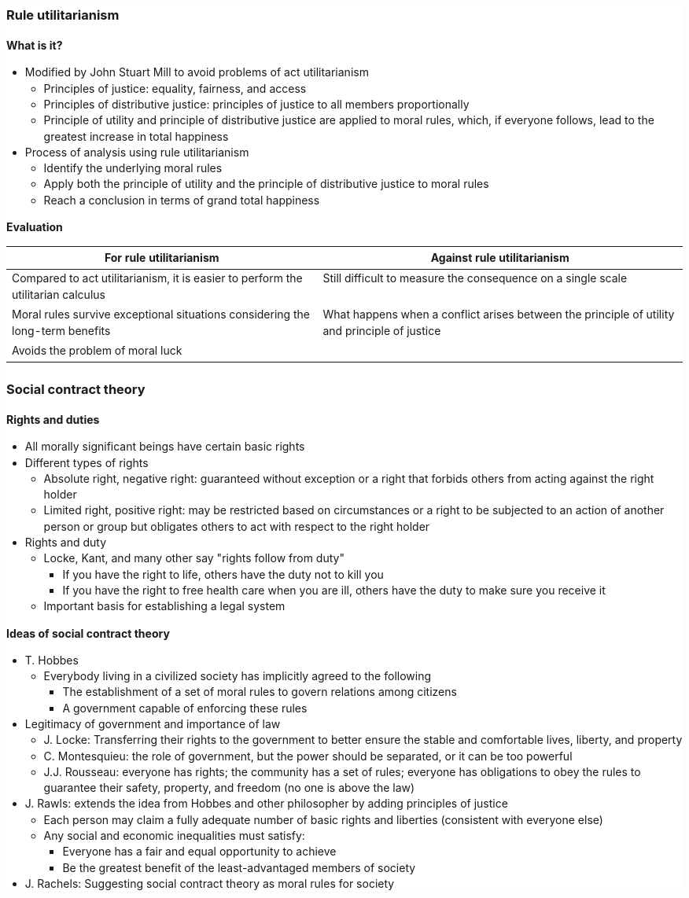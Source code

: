 ### Rule utilitarianism

**What is it?**

- Modified by John Stuart Mill to avoid problems of act utilitarianism
  - Principles of justice: equality, fairness, and access
  - Principles of distributive justice: principles of justice to all members proportionally
  - Principle of utility and principle of distributive justice are applied to moral rules, which, if everyone follows, lead to the greatest increase in total happiness
- Process of analysis using rule utilitarianism
  - Identify the underlying moral rules
  - Apply both the principle of utility and the principle of distributive justice to moral rules
  - Reach a conclusion in terms of grand total happiness

**Evaluation**

| For rule utilitarianism | Against rule utilitarianism |
| ----------------------- | --------------------------- |
| Compared to act utilitarianism, it is easier to perform the utilitarian calculus | Still difficult to measure the consequence on a single scale |
| Moral rules survive exceptional situations considering the long-term benefits | What happens when a conflict arises between the principle of utility and principle of justice |
| Avoids the problem of moral luck | |

### Social contract theory

**Rights and duties**

- All morally significant beings have certain basic rights
- Different types of rights
  - Absolute right, negative right: guaranteed without exception or a right that forbids others from acting against the right holder
  - Limited right, positive right: may be restricted based on circumstances or a right to be subjected to an action of another person or group but obligates others to act with respect to the right holder
- Rights and duty
  - Locke, Kant, and many other say "rights follow from duty"
    - If you have the right to life, others have the duty not to kill you
    - If you have the right to free health care when you are ill, others have the duty to make sure you receive it
  - Important basis for establishing a legal system

**Ideas of social contract theory**

- T. Hobbes
  - Everybody living in a civilized society has implicitly agreed to the following
    - The establishment of a set of moral rules to govern relations among citizens
    - A government capable of enforcing these rules
- Legitimacy of government and importance of law
  - J. Locke: Transferring their rights to the government to better ensure the stable and comfortable lives, liberty, and property
  - C. Montesquieu: the role of government, but the power should be separated, or it can be too powerful
  - J.J. Rousseau: everyone has rights; the community has a set of rules; everyone has obligations to obey the rules to guarantee their safety, property, and freedom (no one is above the law)
- J. Rawls: extends the idea from Hobbes and other philosopher by adding principles of justice
  - Each person may claim a fully adequate number of basic rights and liberties (consistent with everyone else)
  - Any social and economic inequalities must satisfy:
    - Everyone has a fair and equal opportunity to achieve
    - Be the greatest benefit of the least-advantaged members of society
- J. Rachels: Suggesting social contract theory as moral rules for society
